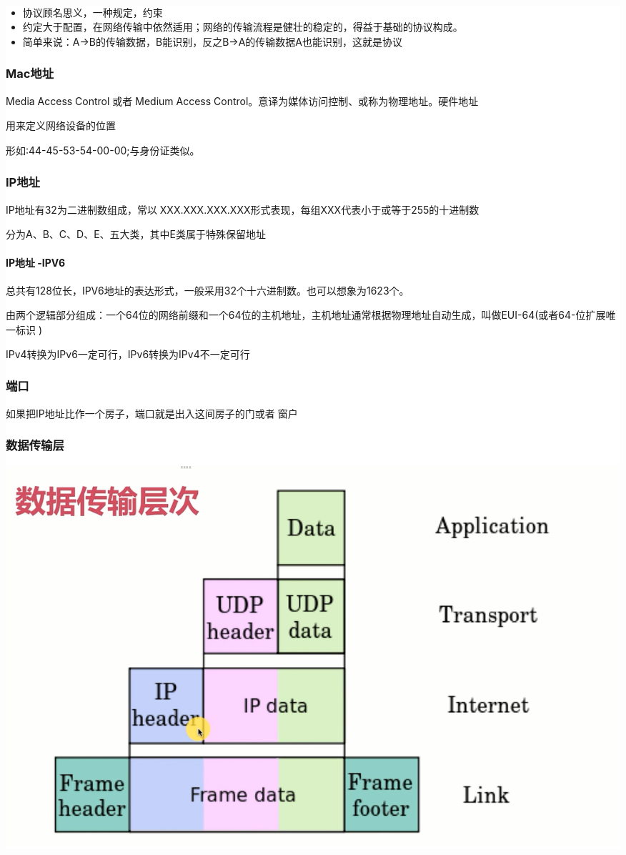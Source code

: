 - 协议顾名思义，一种规定，约束
- 约定大于配置，在网络传输中依然适用；网络的传输流程是健壮的稳定的，得益于基础的协议构成。
- 简单来说：A->B的传输数据，B能识别，反之B->A的传输数据A也能识别，这就是协议

### Mac地址

Media Access Control 或者 Medium Access Control。意译为媒体访问控制、或称为物理地址。硬件地址

用来定义网络设备的位置

形如:44-45-53-54-00-00;与身份证类似。

### IP地址

IP地址有32为二进制数组成，常以 XXX.XXX.XXX.XXX形式表现，每组XXX代表小于或等于255的十进制数

分为A、B、C、D、E、五大类，其中E类属于特殊保留地址 

#### IP地址 -IPV6

总共有128位长，IPV6地址的表达形式，一般采用32个十六进制数。也可以想象为1623个。

由两个逻辑部分组成：一个64位的网络前缀和一个64位的主机地址，主机地址通常根据物理地址自动生成，叫做EUI-64(或者64-位扩展唯一标识 )

IPv4转换为IPv6一定可行，IPv6转换为IPv4不一定可行

### 端口

如果把IP地址比作一个房子，端口就是出入这间房子的门或者 窗户

### 数据传输层

![](images/%E6%95%B0%E6%8D%AE%E4%BC%A0%E8%BE%93%E5%B1%82%E6%AC%A1.png)
